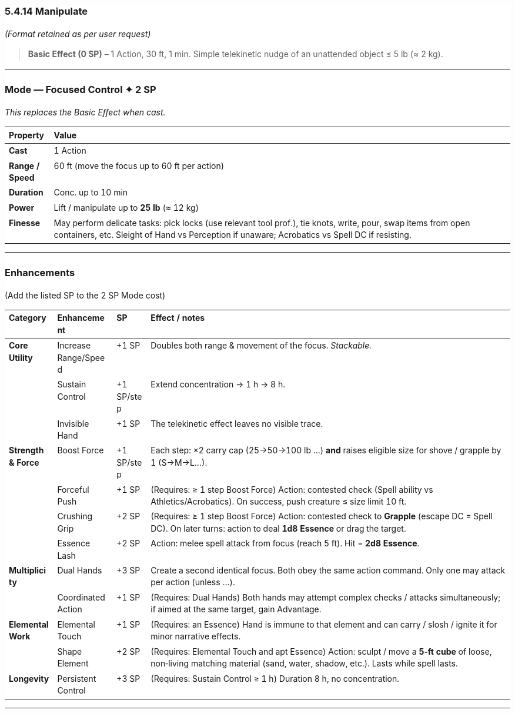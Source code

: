 
### 5.4.14 Manipulate

*(Format retained as per user request)*

> **Basic Effect (0 SP)** – 1 Action, 30 ft, 1 min.
> Simple telekinetic nudge of an unattended object ≤ 5 lb (≈ 2 kg).

---

### Mode — **Focused Control** ✦ 2 SP

*This replaces the Basic Effect when cast.*

| Property          | Value                                                                                                                                                                                                          |
|:------------------|:---------------------------------------------------------------------------------------------------------------------------------------------------------------------------------------------------------------|
| **Cast**          | 1 Action                                                                                                                                                                                                       |
| **Range / Speed** | 60 ft (move the focus up to 60 ft per action)                                                                                                                                                                  |
| **Duration**      | Conc. up to 10 min                                                                                                                                                                                             |
| **Power**         | Lift / manipulate up to **25 lb** (≈ 12 kg)                                                                                                                                                                    |
| **Finesse**       | May perform delicate tasks: pick locks (use relevant tool prof.), tie knots, write, pour, swap items from open containers, etc. Sleight of Hand vs Perception if unaware; Acrobatics vs Spell DC if resisting. |

---

### Enhancements

(Add the listed SP to the 2 SP Mode cost)

| Category             | Enhancement          | SP         | Effect / notes                                                                                                                                                                 |
|:---------------------|:---------------------|:-----------|:-------------------------------------------------------------------------------------------------------------------------------------------------------------------------------|
| **Core Utility**     | Increase Range/Speed | +1 SP      | Doubles both range & movement of the focus. *Stackable.*                                                                                                                       |
|                      | Sustain Control      | +1 SP/step | Extend concentration → 1 h → 8 h.                                                                                                                                              |
|                      | Invisible Hand       | +1 SP      | The telekinetic effect leaves no visible trace.                                                                                                                                |
| **Strength & Force** | Boost Force          | +1 SP/step | Each step: ×2 carry cap (25→50→100 lb …) **and** raises eligible size for shove / grapple by 1 (S→M→L…).                                                                       |
|                      | Forceful Push        | +1 SP      | (Requires: ≥ 1 step Boost Force) Action: contested check (Spell ability vs Athletics/Acrobatics). On success, push creature ≤ size limit 10 ft.                                |
|                      | Crushing Grip        | +2 SP      | (Requires: ≥ 1 step Boost Force) Action: contested check to **Grapple** (escape DC = Spell DC). On later turns: action to deal **1d8 Essence** or drag the target.             |
|                      | Essence Lash         | +2 SP      | Action: melee spell attack from focus (reach 5 ft). Hit = **2d8 Essence**.                                                                                                     |
| **Multiplicity**     | Dual Hands           | +3 SP      | Create a second identical focus. Both obey the same action command. Only one may attack per action (unless …).                                                                 |
|                      | Coordinated Action   | +1 SP      | (Requires: Dual Hands) Both hands may attempt complex checks / attacks simultaneously; if aimed at the same target, gain Advantage.                                            |
| **Elemental Work**   | Elemental Touch      | +1 SP      | (Requires: an Essence) Hand is immune to that element and can carry / slosh / ignite it for minor narrative effects.                                                           |
|                      | Shape Element        | +2 SP      | (Requires: Elemental Touch and apt Essence) Action: sculpt / move a **5‑ft cube** of loose, non‑living matching material (sand, water, shadow, etc.). Lasts while spell lasts. |
| **Longevity**        | Persistent Control   | +3 SP      | (Requires: Sustain Control ≥ 1 h) Duration 8 h, no concentration.                                                                                                              |

---